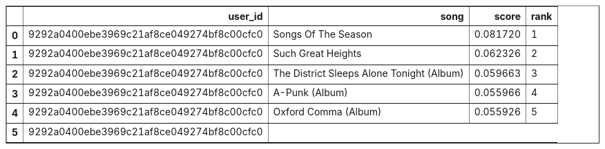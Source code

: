 

<div>
<style>
    .dataframe thead tr:only-child th {
        text-align: right;
    }

    .dataframe thead th {
        text-align: left;
    }

    .dataframe tbody tr th {
        vertical-align: top;
    }
</style>
<table border="1" class="dataframe">
  <thead>
    <tr style="text-align: right;">
      <th></th>
      <th>user_id</th>
      <th>song</th>
      <th>score</th>
      <th>rank</th>
    </tr>
  </thead>
  <tbody>
    <tr>
      <th>0</th>
      <td>9292a0400ebe3969c21af8ce049274bf8c00cfc0</td>
      <td>Songs Of The Season</td>
      <td>0.081720</td>
      <td>1</td>
    </tr>
    <tr>
      <th>1</th>
      <td>9292a0400ebe3969c21af8ce049274bf8c00cfc0</td>
      <td>Such Great Heights</td>
      <td>0.062326</td>
      <td>2</td>
    </tr>
    <tr>
      <th>2</th>
      <td>9292a0400ebe3969c21af8ce049274bf8c00cfc0</td>
      <td>The District Sleeps Alone Tonight (Album)</td>
      <td>0.059663</td>
      <td>3</td>
    </tr>
    <tr>
      <th>3</th>
      <td>9292a0400ebe3969c21af8ce049274bf8c00cfc0</td>
      <td>A-Punk (Album)</td>
      <td>0.055966</td>
      <td>4</td>
    </tr>
    <tr>
      <th>4</th>
      <td>9292a0400ebe3969c21af8ce049274bf8c00cfc0</td>
      <td>Oxford Comma (Album)</td>
      <td>0.055926</td>
      <td>5</td>
    </tr>
    <tr>
      <th>5</th>
      <td>9292a0400ebe3969c21af8ce049274bf8c00cfc0</td>